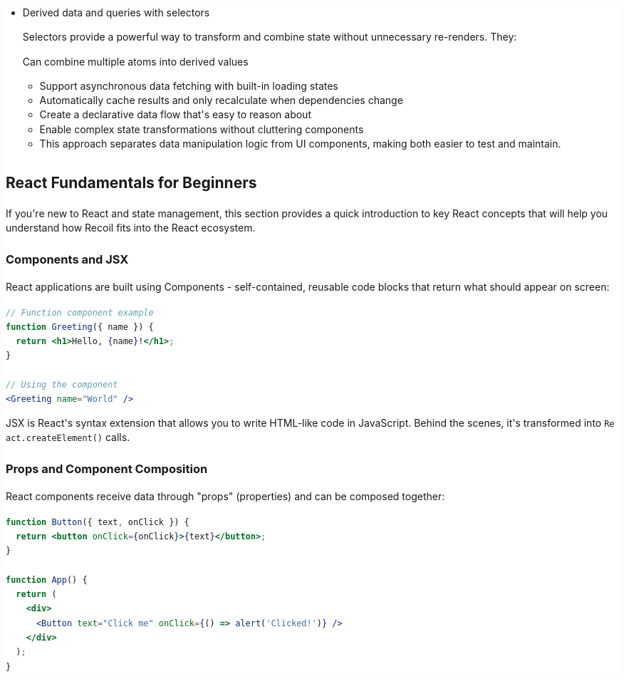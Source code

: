 - Derived data and queries with selectors

  Selectors provide a powerful way to transform and combine state without unnecessary re-renders. They:

  Can combine multiple atoms into derived values

    - Support asynchronous data fetching with built-in loading states
    - Automatically cache results and only recalculate when dependencies change
    - Create a declarative data flow that's easy to reason about
    - Enable complex state transformations without cluttering components
    - This approach separates data manipulation logic from UI components, making both easier to test and maintain.

## React Fundamentals for Beginners

If you're new to React and state management, this section provides a quick introduction to key React concepts that will help you understand how Recoil fits into the React ecosystem.

### Components and JSX

React applications are built using Components - self-contained, reusable code blocks that return what should appear on screen:

```jsx
// Function component example
function Greeting({ name }) {
  return <h1>Hello, {name}!</h1>;
}

// Using the component
<Greeting name="World" />
```

JSX is React's syntax extension that allows you to write HTML-like code in JavaScript. Behind the scenes, it's transformed into `React.createElement()` calls.

### Props and Component Composition

React components receive data through "props" (properties) and can be composed together:

```jsx
function Button({ text, onClick }) {
  return <button onClick={onClick}>{text}</button>;
}

function App() {
  return (
    <div>
      <Button text="Click me" onClick={() => alert('Clicked!')} />
    </div>
  );
}
```
